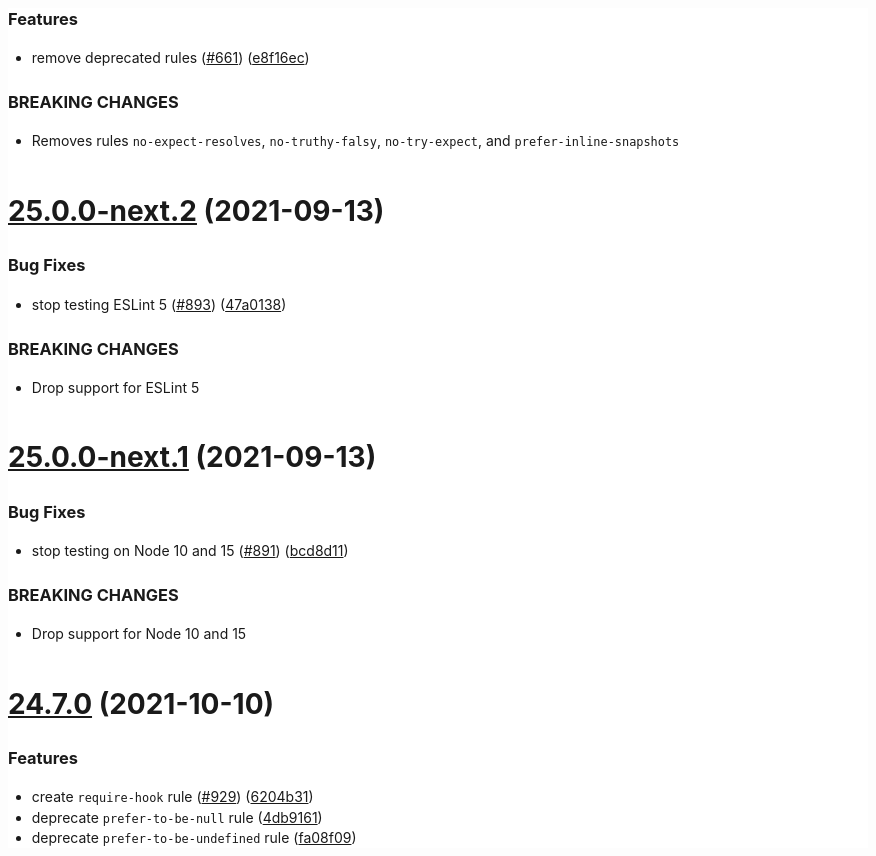 
### Features

* remove deprecated rules ([#661](https://github.com/jest-community/eslint-plugin-jest/issues/661)) ([e8f16ec](https://github.com/jest-community/eslint-plugin-jest/commit/e8f16ec0e204a94a0e549cb9b415b3c6c8981aee))


### BREAKING CHANGES

* Removes rules `no-expect-resolves`, `no-truthy-falsy`, `no-try-expect`, and `prefer-inline-snapshots`

# [25.0.0-next.2](https://github.com/jest-community/eslint-plugin-jest/compare/v25.0.0-next.1...v25.0.0-next.2) (2021-09-13)


### Bug Fixes

* stop testing ESLint 5 ([#893](https://github.com/jest-community/eslint-plugin-jest/issues/893)) ([47a0138](https://github.com/jest-community/eslint-plugin-jest/commit/47a0138856e6247cde00b17682e49865b8f5a1f6))


### BREAKING CHANGES

* Drop support for ESLint 5

# [25.0.0-next.1](https://github.com/jest-community/eslint-plugin-jest/compare/v24.4.0...v25.0.0-next.1) (2021-09-13)


### Bug Fixes

* stop testing on Node 10 and 15 ([#891](https://github.com/jest-community/eslint-plugin-jest/issues/891)) ([bcd8d11](https://github.com/jest-community/eslint-plugin-jest/commit/bcd8d112fcd98a7652c767bd246d05101979239c))


### BREAKING CHANGES

* Drop support for Node 10 and 15

# [24.7.0](https://github.com/jest-community/eslint-plugin-jest/compare/v24.6.0...v24.7.0) (2021-10-10)


### Features

* create `require-hook` rule ([#929](https://github.com/jest-community/eslint-plugin-jest/issues/929)) ([6204b31](https://github.com/jest-community/eslint-plugin-jest/commit/6204b311e849b51a0e4705015575139f590ae7a4))
* deprecate `prefer-to-be-null` rule ([4db9161](https://github.com/jest-community/eslint-plugin-jest/commit/4db91612e988e84ac2facbfe466331b22eeccec9))
* deprecate `prefer-to-be-undefined` rule ([fa08f09](https://github.com/jest-community/eslint-plugin-jest/commit/fa08f0944e89915fb215bbeff970f12459121cb8))
